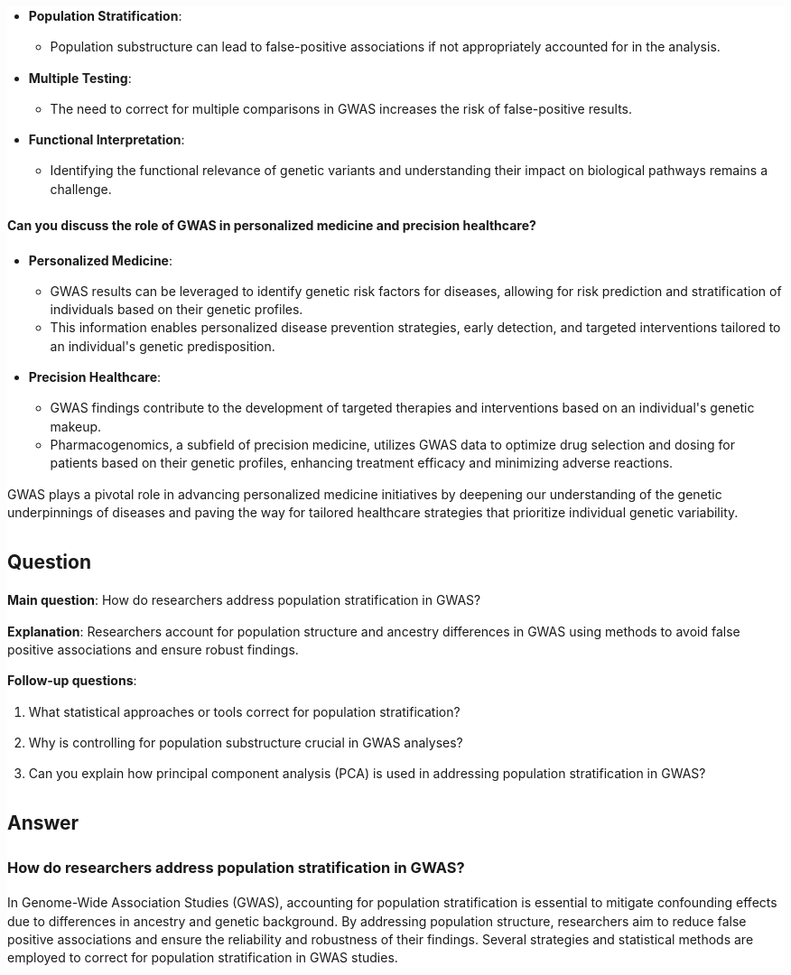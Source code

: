 - **Population Stratification**:
    - Population substructure can lead to false-positive associations if not appropriately accounted for in the analysis.

- **Multiple Testing**:
    - The need to correct for multiple comparisons in GWAS increases the risk of false-positive results.

- **Functional Interpretation**:
    - Identifying the functional relevance of genetic variants and understanding their impact on biological pathways remains a challenge.

#### Can you discuss the role of GWAS in personalized medicine and precision healthcare?
- **Personalized Medicine**:
    - GWAS results can be leveraged to identify genetic risk factors for diseases, allowing for risk prediction and stratification of individuals based on their genetic profiles.
    - This information enables personalized disease prevention strategies, early detection, and targeted interventions tailored to an individual's genetic predisposition.

- **Precision Healthcare**:
    - GWAS findings contribute to the development of targeted therapies and interventions based on an individual's genetic makeup.
    - Pharmacogenomics, a subfield of precision medicine, utilizes GWAS data to optimize drug selection and dosing for patients based on their genetic profiles, enhancing treatment efficacy and minimizing adverse reactions.

GWAS plays a pivotal role in advancing personalized medicine initiatives by deepening our understanding of the genetic underpinnings of diseases and paving the way for tailored healthcare strategies that prioritize individual genetic variability.

## Question
**Main question**: How do researchers address population stratification in GWAS?

**Explanation**: Researchers account for population structure and ancestry differences in GWAS using methods to avoid false positive associations and ensure robust findings.

**Follow-up questions**:

1. What statistical approaches or tools correct for population stratification?

2. Why is controlling for population substructure crucial in GWAS analyses?

3. Can you explain how principal component analysis (PCA) is used in addressing population stratification in GWAS?





## Answer

### How do researchers address population stratification in GWAS?

In Genome-Wide Association Studies (GWAS), accounting for population stratification is essential to mitigate confounding effects due to differences in ancestry and genetic background. By addressing population structure, researchers aim to reduce false positive associations and ensure the reliability and robustness of their findings. Several strategies and statistical methods are employed to correct for population stratification in GWAS studies.
